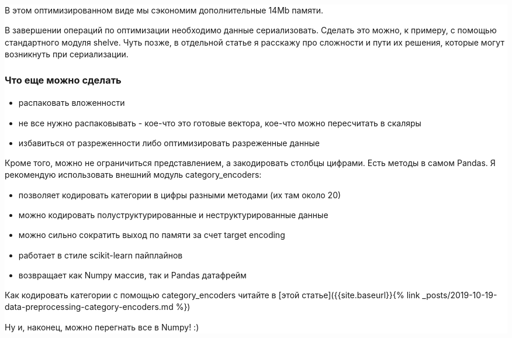 В этом оптимизированном виде мы сэкономим дополнительные 14Mb памяти.

В завершении операций по оптимизации необходимо данные сериализовать. Сделать это можно, к примеру, с помощью стандартного модуля shelve. Чуть позже, в отдельной статье я расскажу про сложности и пути их решения, которые могут возникнуть при сериализации.

### Что еще можно сделать

- распаковать вложенности

- не все нужно распаковывать - кое-что это готовые вектора, кое-что можно пересчитать в скаляры

- избавиться от разреженности либо оптимизировать разреженные данные

Кроме того, можно не ограничиться представлением, а закодировать столбцы цифрами. Есть методы в самом Pandas. Я рекомендую использовать внешний модуль category_encoders:

- позволяет кодировать категории в цифры разными методами (их там около 20)

- можно кодировать полуструктурированные и неструктурированные данные

- можно сильно сократить выход по памяти за счет target encoding

- работает в стиле scikit-learn пайплайнов

- возвращает как Numpy массив, так и Pandas датафрейм

Как кодировать категории с помощью category_encoders читайте в [этой статье]({{site.baseurl}}{% link _posts/2019-10-19-data-preprocessing-category-encoders.md %})

Ну и, наконец, можно перегнать все в Numpy! :)
